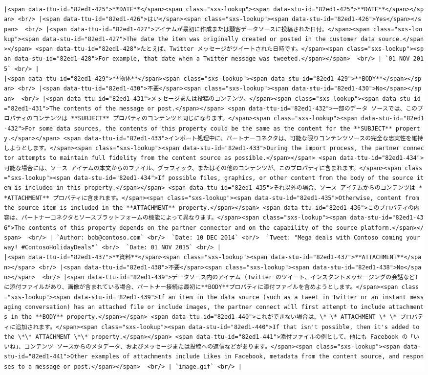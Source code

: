     |<span data-ttu-id="82ed1-425">**DATE**</span><span class="sxs-lookup"><span data-stu-id="82ed1-425">**DATE**</span></span> <br/> |<span data-ttu-id="82ed1-426">はい</span><span class="sxs-lookup"><span data-stu-id="82ed1-426">Yes</span></span>  <br/> |<span data-ttu-id="82ed1-427">アイテムが最初に作成または顧客データソースに投稿された日付。</span><span class="sxs-lookup"><span data-stu-id="82ed1-427">The date the item was originally created or posted in the customer data source.</span></span> <span data-ttu-id="82ed1-428">たとえば、Twitter メッセージがツイートされた日時です。</span><span class="sxs-lookup"><span data-stu-id="82ed1-428">For example, that date when a Twitter message was tweeted.</span></span>  <br/> | `01 NOV 2015` <br/> |
    |<span data-ttu-id="82ed1-429">**物体**</span><span class="sxs-lookup"><span data-stu-id="82ed1-429">**BODY**</span></span> <br/> |<span data-ttu-id="82ed1-430">不要</span><span class="sxs-lookup"><span data-stu-id="82ed1-430">No</span></span>  <br/> |<span data-ttu-id="82ed1-431">メッセージまたは投稿のコンテンツ。</span><span class="sxs-lookup"><span data-stu-id="82ed1-431">The contents of the message or post.</span></span> <span data-ttu-id="82ed1-432">一部のデータ ソースでは、このプロパティのコンテンツは **SUBJECT** プロパティのコンテンツと同じになります。</span><span class="sxs-lookup"><span data-stu-id="82ed1-432">For some data sources, the contents of this property could be the same as the content for the **SUBJECT** property.</span></span> <span data-ttu-id="82ed1-433">インポート処理中に、パートナーコネクタは、可能な限りコンテンツソースの完全な忠実性を維持しようとします。</span><span class="sxs-lookup"><span data-stu-id="82ed1-433">During the import process, the partner connector attempts to maintain full fidelity from the content source as possible.</span></span> <span data-ttu-id="82ed1-434">可能な場合には、ソース アイテムの本文からのファイル、グラフィック、またはその他のコンテンツが、このプロパティに含まれます。</span><span class="sxs-lookup"><span data-stu-id="82ed1-434">If possible files, graphics, or other content from the body of the source item is included in this property.</span></span> <span data-ttu-id="82ed1-435">それ以外の場合、ソース アイテムからのコンテンツは **ATTACHMENT** プロパティに含まれます。</span><span class="sxs-lookup"><span data-stu-id="82ed1-435">Otherwise, content from the source item is included in the **ATTACHMENT** property.</span></span> <span data-ttu-id="82ed1-436">このプロパティの内容は、パートナーコネクタとソースプラットフォームの機能によって異なります。</span><span class="sxs-lookup"><span data-stu-id="82ed1-436">The contents of this property depends on the partner connector and on the capability of the source platform.</span></span>  <br/> | `Author: bob@contoso.com` <br/>  `Date: 10 DEC 2014` <br/>  `Tweet: "Mega deals with Contoso coming your way! #ContosoHolidayDeals"` <br/>  `Date: 01 NOV 2015` <br/> |
    |<span data-ttu-id="82ed1-437">**資料**</span><span class="sxs-lookup"><span data-stu-id="82ed1-437">**ATTACHMENT**</span></span> <br/> |<span data-ttu-id="82ed1-438">不要</span><span class="sxs-lookup"><span data-stu-id="82ed1-438">No</span></span>  <br/> |<span data-ttu-id="82ed1-439">データソース内のアイテム (Twitter のツイート、インスタントメッセージングの会話など) に添付ファイルがあり、画像が含まれている場合、パートナー接続は最初に**BODY**プロパティに添付ファイルを含めようとします。</span><span class="sxs-lookup"><span data-stu-id="82ed1-439">If an item in the data source (such as a tweet in Twitter or an instant messaging conversation) has an attached file or include images, the partner connect will first attempt to include attachments in the **BODY** property.</span></span> <span data-ttu-id="82ed1-440">これができない場合は、\* \* ATTACHMENT \* \* プロパティに追加されます。</span><span class="sxs-lookup"><span data-stu-id="82ed1-440">If that isn't possible, then it's added to the \*\* ATTACHMENT \*\* property.</span></span> <span data-ttu-id="82ed1-441">添付ファイルの例として、他にも Facebook の「いいね」、コンテンツ ソースからのメタデータ、およびメッセージまたは投稿への返信などがあります。</span><span class="sxs-lookup"><span data-stu-id="82ed1-441">Other examples of attachments include Likes in Facebook, metadata from the content source, and responses to a message or post.</span></span>  <br/> | `image.gif` <br/> |
